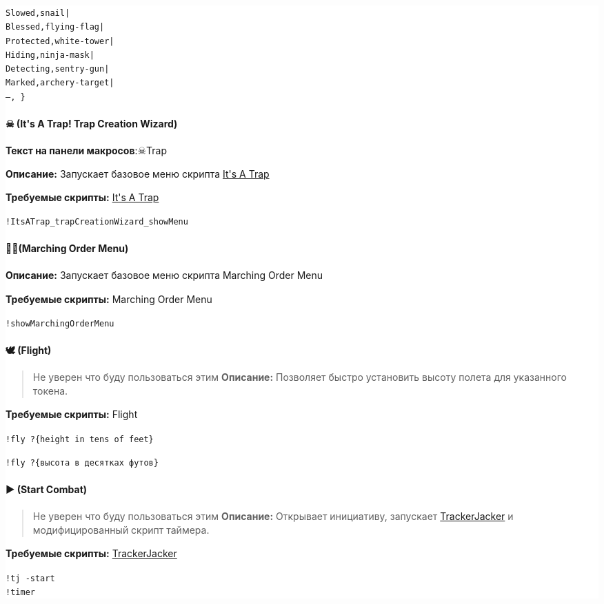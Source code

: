```
Slowed,snail|
Blessed,flying-flag|
Protected,white-tower|
Hiding,ninja-mask|
Detecting,sentry-gun|
Marked,archery-target|
―, }
```

#### ☠ (It's A Trap! Trap Creation Wizard)

**Текст на панели макросов**:☠Trap

**Описание:** Запускает базовое меню скрипта [It's A Trap](https://github.com/palikhov/palant\_roll20\_setup/wiki/02.-API-Scripts#its-a-trap)

**Требуемые скрипты:** [It's A Trap](https://github.com/palikhov/palant\_roll20\_setup/wiki/02.-API-Scripts#its-a-trap)

```
!ItsATrap_trapCreationWizard_showMenu
```

#### 🏃‍♂️(Marching Order Menu)

**Описание:** Запускает базовое меню скрипта Marching Order Menu

**Требуемые скрипты:** Marching Order Menu

```
!showMarchingOrderMenu
```

#### 🕊️ (Flight)

> Не уверен что буду пользоваться этим **Описание:** Позволяет быстро установить высоту полета для указанного токена.

**Требуемые скрипты:** Flight

```
!fly ?{height in tens of feet}
```

```
!fly ?{высота в десятках футов}
```

#### ▶️ (Start Combat)

> Не уверен что буду пользоваться этим **Описание:** Открывает инициативу, запускает [TrackerJacker](https://github.com/palikhov/palant\_roll20\_setup/wiki/02.-API-Scripts#trackerjacker) и модифицированный скрипт таймера.

**Требуемые скрипты:** [TrackerJacker](https://github.com/palikhov/palant\_roll20\_setup/wiki/02.-API-Scripts#trackerjacker)

```
!tj -start
!timer
```
